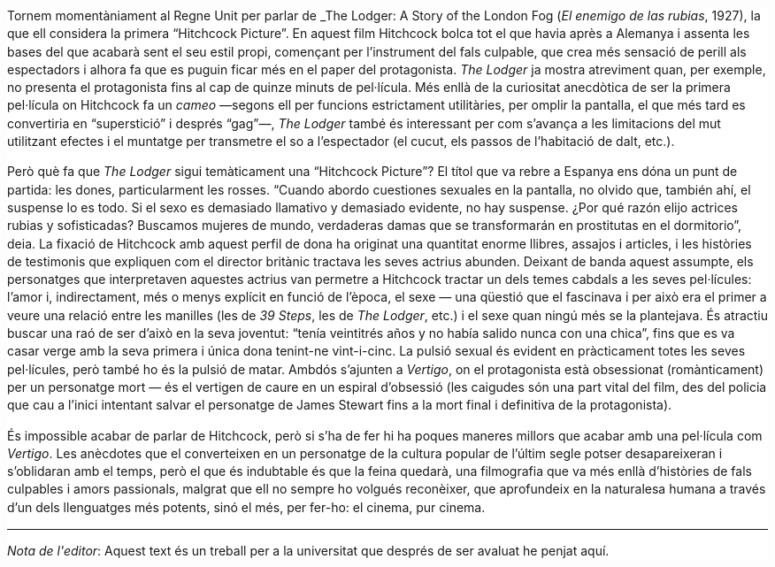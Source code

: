 Tornem momentàniament al Regne Unit per parlar de _The Lodger: A Story of the London Fog (_El enemigo_ _de las rubias_, 1927), la que ell considera la primera “Hitchcock Picture”. En aquest film Hitchcock bolca tot el que havia après a Alemanya i assenta les bases del que acabarà sent el seu estil propi, començant per l’instrument del fals culpable, que crea més sensació de perill als espectadors i alhora fa que es puguin ficar més en el paper del protagonista. _The Lodger_ ja mostra atreviment quan, per exemple, no presenta el protagonista fins al cap de quinze minuts de pel·lícula. Més enllà de la curiositat anecdòtica de ser la primera pel·lícula on Hitchcock fa un _cameo_ —segons ell per funcions estrictament utilitàries, per omplir la pantalla, el que més tard es convertiria en “superstició” i després “gag”—, _The Lodger_ també és interessant per com s’avança a les limitacions del mut utilitzant efectes i el muntatge per transmetre el so a l’espectador (el cucut, els passos de l’habitació de dalt, etc.). 

Però què fa que _The Lodger_ sigui temàticament una “Hitchcock Picture”? El títol que va rebre a Espanya ens dóna un punt de partida: les dones, particularment les rosses. “Cuando abordo cuestiones sexuales en la pantalla, no olvido que, también ahí, el suspense lo es todo. Si el sexo es demasiado llamativo y demasiado evidente, no hay suspense. ¿Por qué razón elijo actrices rubias y sofisticadas? Buscamos mujeres de mundo, verdaderas damas que se transformarán en prostitutas en el dormitorio”, deia. La fixació de Hitchcock amb aquest perfil de dona ha originat una quantitat enorme llibres, assajos i articles, i les històries de testimonis que expliquen com el director britànic tractava les seves actrius abunden. Deixant de banda aquest assumpte, els personatges que interpretaven aquestes actrius van permetre a Hitchcock tractar un dels temes cabdals a les seves pel·lícules: l’amor i, indirectament, més o menys explícit en funció de l’època, el sexe — una qüestió que el fascinava i per això era el primer a veure una relació entre les manilles (les de _39 Steps_, les de _The Lodger_, etc.) i el sexe quan ningú més se la plantejava. És atractiu buscar una raó de ser d’això en la seva joventut: “tenía veintitrés años y no había salido nunca con una chica”, fins que es va casar verge amb la seva primera i única dona tenint-ne vint-i-cinc. La pulsió sexual és evident en pràcticament totes les seves pel·lícules, però també ho és la pulsió de matar. Ambdós s’ajunten a _Vertigo_, on el protagonista està obsessionat (romànticament) per un personatge mort — és el vertigen de caure en un espiral d’obsessió (les caigudes són una part vital del film, des del policia que cau a l’inici intentant salvar el personatge de James Stewart fins a la mort final i definitiva de la protagonista). 

És impossible acabar de parlar de Hitchcock, però si s’ha de fer hi ha poques maneres millors que acabar amb una pel·lícula com _Vertigo_. Les anècdotes que el converteixen en un personatge de la cultura popular de l’últim segle potser desapareixeran i s’oblidaran amb el temps, però el que és indubtable és que la feina quedarà, una filmografia que va més enllà d’històries de fals culpables i amors passionals, malgrat que ell no sempre ho volgués reconèixer, que aprofundeix en la naturalesa humana a través d’un dels llenguatges més potents, sinó el més, per fer-ho: el cinema, pur cinema.

---

*Nota de l'editor*: Aquest text és un treball per a la universitat que després de ser avaluat he penjat aquí.